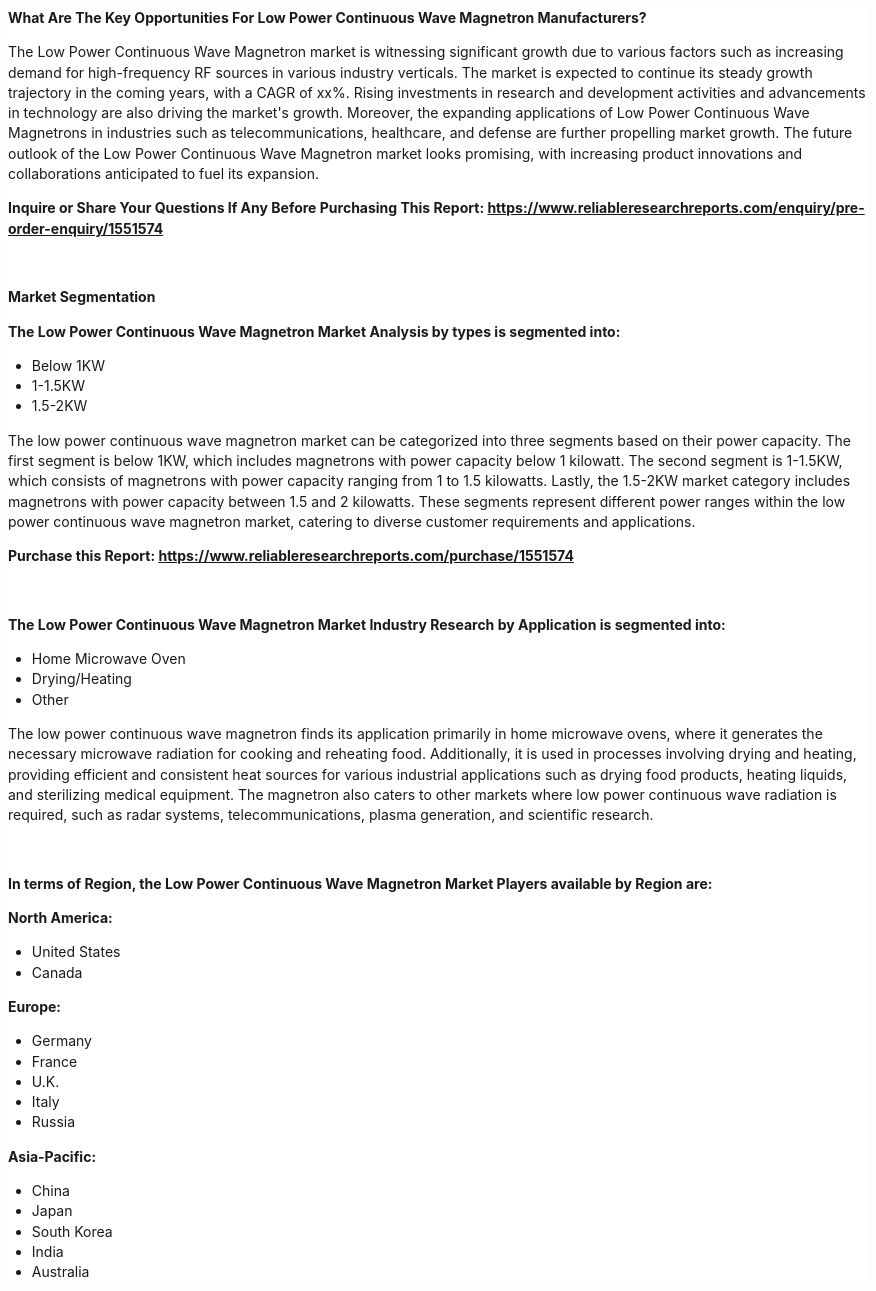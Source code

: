 <p><strong>What Are The Key Opportunities For Low Power Continuous Wave Magnetron Manufacturers?</strong></p>
<p><p>The Low Power Continuous Wave Magnetron market is witnessing significant growth due to various factors such as increasing demand for high-frequency RF sources in various industry verticals. The market is expected to continue its steady growth trajectory in the coming years, with a CAGR of xx%. Rising investments in research and development activities and advancements in technology are also driving the market's growth. Moreover, the expanding applications of Low Power Continuous Wave Magnetrons in industries such as telecommunications, healthcare, and defense are further propelling market growth. The future outlook of the Low Power Continuous Wave Magnetron market looks promising, with increasing product innovations and collaborations anticipated to fuel its expansion.</p></p>
<p><strong>Inquire or Share Your Questions If Any Before Purchasing This Report: <a href="https://www.reliableresearchreports.com/enquiry/pre-order-enquiry/1551574">https://www.reliableresearchreports.com/enquiry/pre-order-enquiry/1551574</a></strong></p>
<p>&nbsp;</p>
<p><strong>Market Segmentation</strong></p>
<p><strong>The Low Power Continuous Wave Magnetron Market Analysis by types is segmented into:</strong></p>
<p><ul><li>Below 1KW</li><li>1-1.5KW</li><li>1.5-2KW</li></ul></p>
<p><p>The low power continuous wave magnetron market can be categorized into three segments based on their power capacity. The first segment is below 1KW, which includes magnetrons with power capacity below 1 kilowatt. The second segment is 1-1.5KW, which consists of magnetrons with power capacity ranging from 1 to 1.5 kilowatts. Lastly, the 1.5-2KW market category includes magnetrons with power capacity between 1.5 and 2 kilowatts. These segments represent different power ranges within the low power continuous wave magnetron market, catering to diverse customer requirements and applications.</p></p>
<p><strong>Purchase this Report:&nbsp;<a href="https://www.reliableresearchreports.com/purchase/1551574">https://www.reliableresearchreports.com/purchase/1551574</a></strong></p>
<p>&nbsp;</p>
<p><strong>The Low Power Continuous Wave Magnetron Market Industry Research by Application is segmented into:</strong></p>
<p><ul><li>Home Microwave Oven</li><li>Drying/Heating</li><li>Other</li></ul></p>
<p><p>The low power continuous wave magnetron finds its application primarily in home microwave ovens, where it generates the necessary microwave radiation for cooking and reheating food. Additionally, it is used in processes involving drying and heating, providing efficient and consistent heat sources for various industrial applications such as drying food products, heating liquids, and sterilizing medical equipment. The magnetron also caters to other markets where low power continuous wave radiation is required, such as radar systems, telecommunications, plasma generation, and scientific research.</p></p>
<p>&nbsp;</p>
<p><strong>In terms of Region, the Low Power Continuous Wave Magnetron Market Players available by Region are:</strong></p>
<p>
    <p> <strong> North America: </strong>
        <ul>
            <li>United States</li>
            <li>Canada</li>
        </ul>
        </p> 
    <p> <strong> Europe: </strong>
        <ul>
            <li>Germany</li>
            <li>France</li>
            <li>U.K.</li>
            <li>Italy</li>
            <li>Russia</li>
        </ul>
        </p> 
    <p> <strong> Asia-Pacific: </strong>
        <ul>
            <li>China</li>
            <li>Japan</li>
            <li>South Korea</li>
            <li>India</li>
            <li>Australia</li>